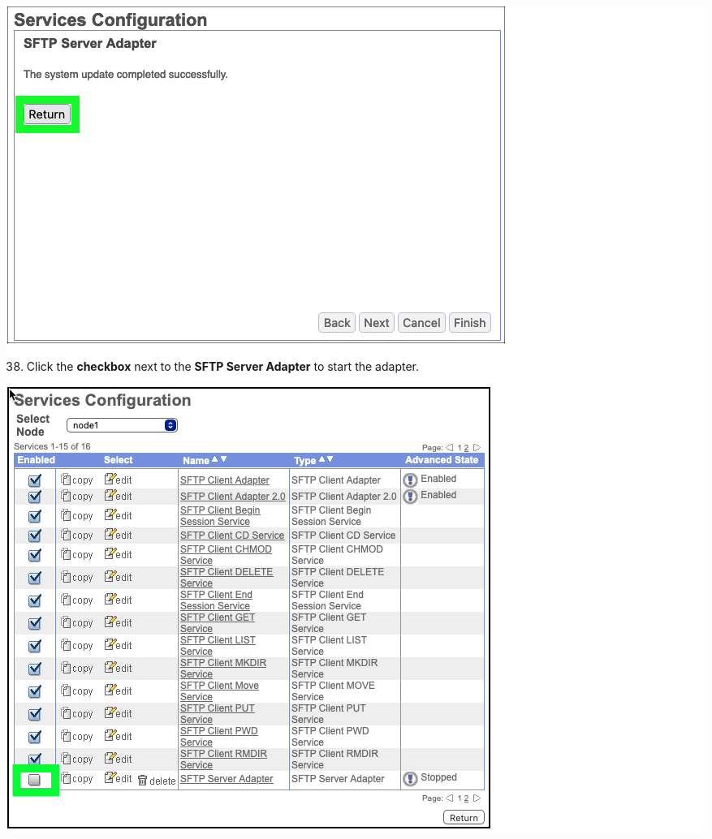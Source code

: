 ![](_attachments/B2BiSFTPConfirmation.png)

38. Click the **checkbox** next to the **SFTP Server Adapter** to start the adapter.

![](_attachments/B2BiSFTPStartAdapter-2.png)

